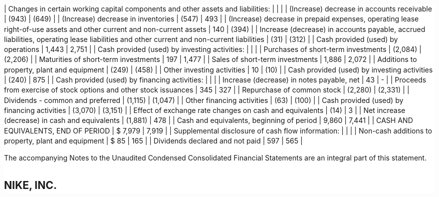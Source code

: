 | Changes in certain working capital components and other assets and liabilities:                                                         |                                 |                                 |
| (Increase) decrease in accounts receivable                                                                                              | (943)                           | (649)                           |
| (Increase) decrease in inventories                                                                                                      | (547)                           | 493                             |
| (Increase) decrease in prepaid expenses, operating lease right-of-use assets and other current and non-current assets                   | 140                             | (394)                           |
| Increase (decrease) in accounts payable, accrued liabilities, operating lease liabilities and other current and non-current liabilities | (31)                            | (312)                           |
| Cash provided (used) by operations                                                                                                      | 1,443                           | 2,751                           |
| Cash provided (used) by investing activities:                                                                                           |                                 |                                 |
| Purchases of short-term investments                                                                                                     | (2,084)                         | (2,206)                         |
| Maturities of short-term investments                                                                                                    | 197                             | 1,477                           |
| Sales of short-term investments                                                                                                         | 1,886                           | 2,072                           |
| Additions to property, plant and equipment                                                                                              | (249)                           | (458)                           |
| Other investing activities                                                                                                              | 10                              | (10)                            |
| Cash provided (used) by investing activities                                                                                            | (240)                           | 875                             |
| Cash provided (used) by financing activities:                                                                                           |                                 |                                 |
| Increase (decrease) in notes payable, net                                                                                               | 43                              | -                               |
| Proceeds from exercise of stock options and other stock issuances                                                                       | 345                             | 327                             |
| Repurchase of common stock                                                                                                              | (2,280)                         | (2,331)                         |
| Dividends - common and preferred                                                                                                        | (1,115)                         | (1,047)                         |
| Other financing activities                                                                                                              | (63)                            | (100)                           |
| Cash provided (used) by financing activities                                                                                            | (3,070)                         | (3,151)                         |
| Effect of exchange rate changes on cash and equivalents                                                                                 | (14)                            | 3                               |
| Net increase (decrease) in cash and equivalents                                                                                         | (1,881)                         | 478                             |
| Cash and equivalents, beginning of period                                                                                               | 9,860                           | 7,441                           |
| CASH AND EQUIVALENTS, END OF PERIOD                                                                                                     | $ 7,979                         | 7,919                           |
| Supplemental disclosure of cash flow information:                                                                                       |                                 |                                 |
| Non-cash additions to property, plant and equipment                                                                                     | $ 85                            | 165                             |
| Dividends declared and not paid                                                                                                         | 597                             | 565                             |

The accompanying Notes to the Unaudited Condensed Consolidated Financial Statements are an integral part of this statement.

## NIKE, INC.
